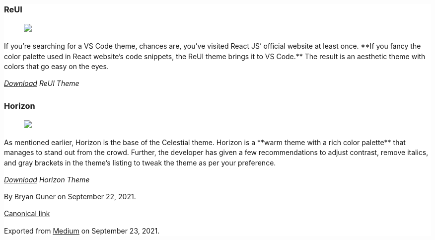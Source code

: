 ### ReUI

<figure><img src="https://cdn-images-1.medium.com/max/800/0*FZLHAL9Htq8XHtnW.jpg" class="graf-image" /></figure>If you’re searching for a VS Code theme, chances are, you’ve visited React JS’ official website at least once. **If you fancy the color palette used in React website’s code snippets, the ReUI theme brings it to VS Code.** The result is an aesthetic theme with colors that go easy on the eyes.

<a href="https://marketplace.visualstudio.com/items?itemName=barrsan.reui" class="markup--anchor markup--p-anchor"><em>Download</em></a> *ReUI Theme*

### Horizon

<figure><img src="https://cdn-images-1.medium.com/max/800/0*gImkWsKgg5BP6r87.jpg" class="graf-image" /></figure>As mentioned earlier, Horizon is the base of the Celestial theme. Horizon is a **warm theme with a rich color palette** that manages to stand out from the crowd. Further, the developer has given a few recommendations to adjust contrast, remove italics, and gray brackets in the theme’s listing to tweak the theme as per your preference.

<a href="https://marketplace.visualstudio.com/items?itemName=jolaleye.horizon-theme-vscode" class="markup--anchor markup--p-anchor"><em>Download</em></a> *Horizon Theme*

By <a href="https://medium.com/@bryanguner" class="p-author h-card">Bryan Guner</a> on [September 22, 2021](https://medium.com/p/64d3d3222c0).

<a href="https://medium.com/@bryanguner/best-vscode-themes-2021-update-64d3d3222c0" class="p-canonical">Canonical link</a>

Exported from [Medium](https://medium.com) on September 23, 2021.
